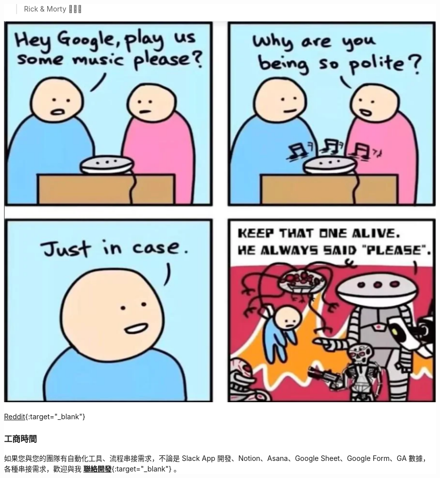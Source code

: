 

> Rick & Morty 🤘🤘🤘 





![[Reddit](https://www.reddit.com/r/ChatGPT/comments/154l9z1/are_you_polite_with_chatgpt/){:target="_blank"}](/assets/bd94cc88f9c9/1*xkH5Li8KgLzwRsVEbo1hBQ.png)

[Reddit](https://www.reddit.com/r/ChatGPT/comments/154l9z1/are_you_polite_with_chatgpt/){:target="_blank"}
### 工商時間

如果您與您的團隊有自動化工具、流程串接需求，不論是 Slack App 開發、Notion、Asana、Google Sheet、Google Form、GA 數據，各種串接需求，歡迎與我 [**聯絡開發**](https://zhgchg.li/contact/){:target="_blank"} 。
